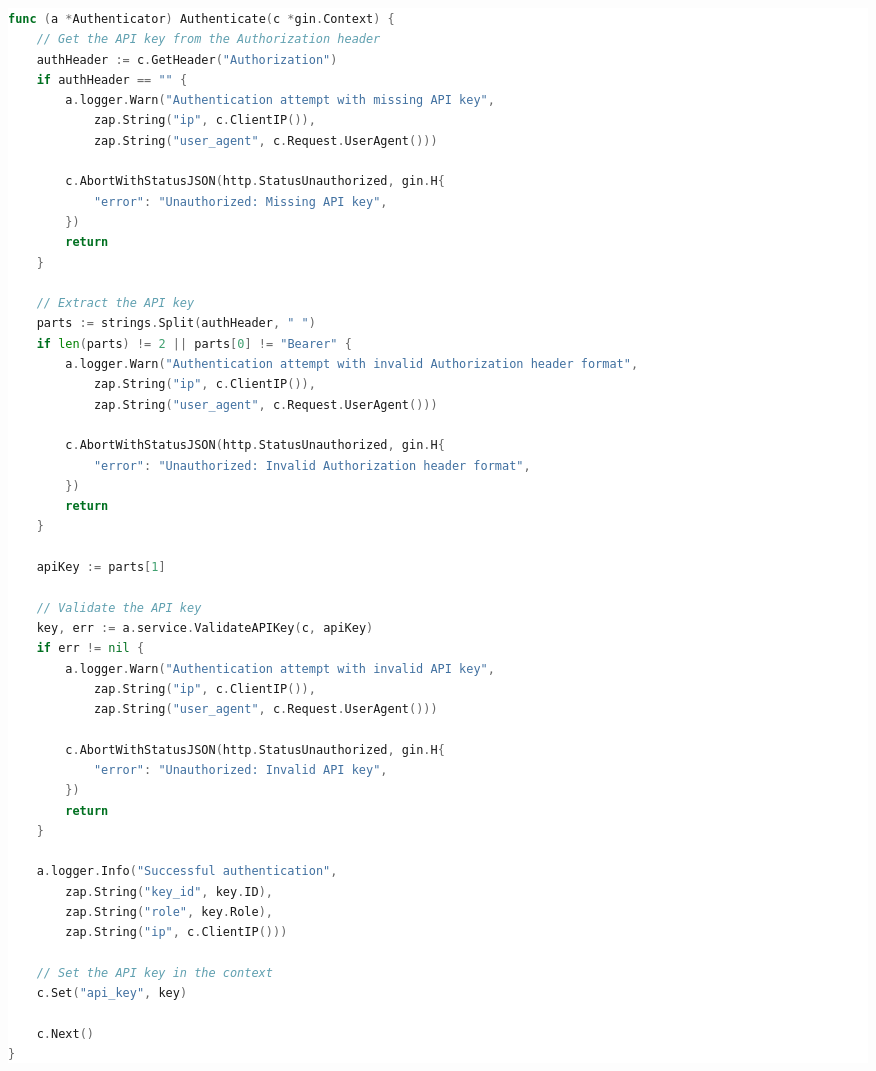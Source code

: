 ```go
func (a *Authenticator) Authenticate(c *gin.Context) {
    // Get the API key from the Authorization header
    authHeader := c.GetHeader("Authorization")
    if authHeader == "" {
        a.logger.Warn("Authentication attempt with missing API key",
            zap.String("ip", c.ClientIP()),
            zap.String("user_agent", c.Request.UserAgent()))
        
        c.AbortWithStatusJSON(http.StatusUnauthorized, gin.H{
            "error": "Unauthorized: Missing API key",
        })
        return
    }
    
    // Extract the API key
    parts := strings.Split(authHeader, " ")
    if len(parts) != 2 || parts[0] != "Bearer" {
        a.logger.Warn("Authentication attempt with invalid Authorization header format",
            zap.String("ip", c.ClientIP()),
            zap.String("user_agent", c.Request.UserAgent()))
        
        c.AbortWithStatusJSON(http.StatusUnauthorized, gin.H{
            "error": "Unauthorized: Invalid Authorization header format",
        })
        return
    }
    
    apiKey := parts[1]
    
    // Validate the API key
    key, err := a.service.ValidateAPIKey(c, apiKey)
    if err != nil {
        a.logger.Warn("Authentication attempt with invalid API key",
            zap.String("ip", c.ClientIP()),
            zap.String("user_agent", c.Request.UserAgent()))
        
        c.AbortWithStatusJSON(http.StatusUnauthorized, gin.H{
            "error": "Unauthorized: Invalid API key",
        })
        return
    }
    
    a.logger.Info("Successful authentication",
        zap.String("key_id", key.ID),
        zap.String("role", key.Role),
        zap.String("ip", c.ClientIP()))
    
    // Set the API key in the context
    c.Set("api_key", key)
    
    c.Next()
}
```

